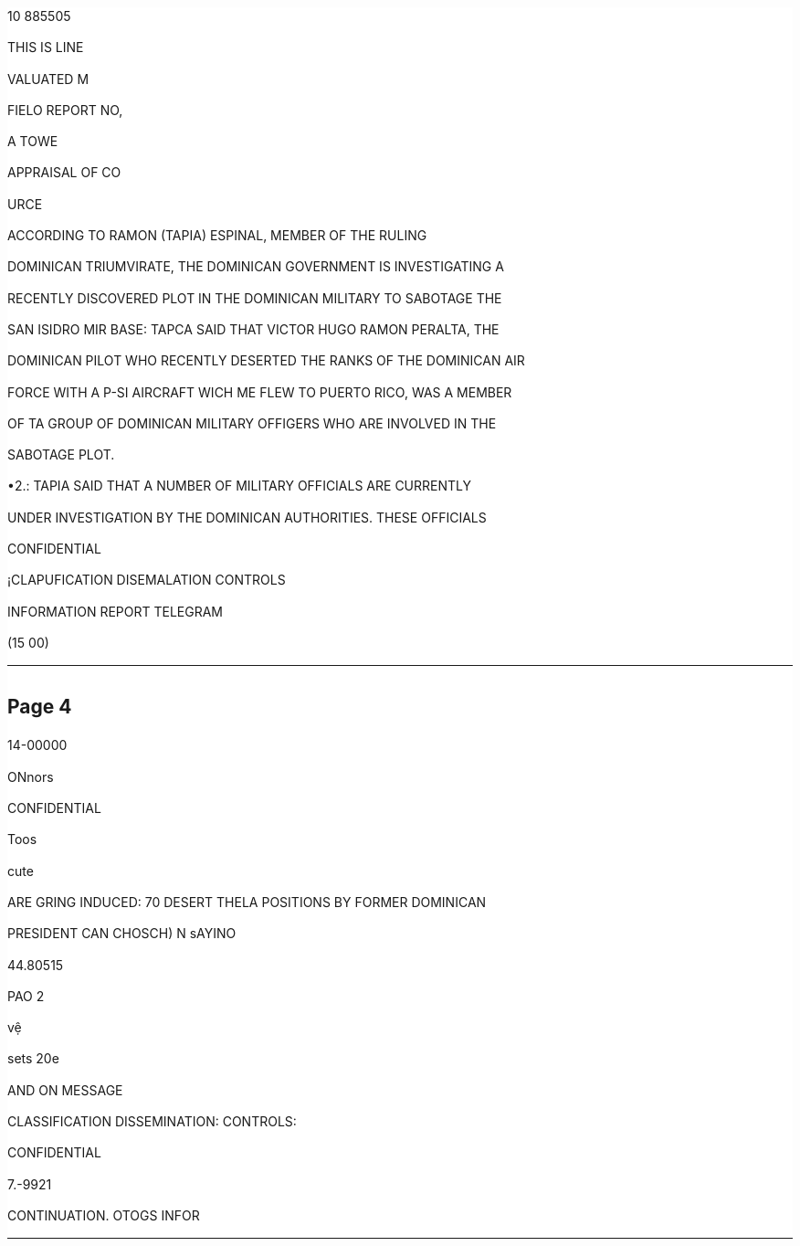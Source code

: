 10 885505

THIS IS LINE

VALUATED M

FIELO REPORT NO,

A TOWE

APPRAISAL OF CO

URCE

ACCORDING TO RAMON (TAPIA) ESPINAL, MEMBER OF THE RULING

DOMINICAN TRIUMVIRATE, THE DOMINICAN GOVERNMENT IS INVESTIGATING A

RECENTLY DISCOVERED PLOT IN THE DOMINICAN MILITARY TO SABOTAGE THE

SAN ISIDRO MIR BASE: TAPCA SAID THAT VICTOR HUGO RAMON PERALTA, THE

DOMINICAN PILOT WHO RECENTLY DESERTED THE RANKS OF THE DOMINICAN AIR

FORCE WITH A P-SI AIRCRAFT WICH ME FLEW TO PUERTO RICO, WAS A MEMBER

OF TA GROUP OF DOMINICAN MILITARY OFFIGERS WHO ARE INVOLVED IN THE

SABOTAGE PLOT.

•2.: TAPIA SAID THAT A NUMBER OF MILITARY OFFICIALS ARE CURRENTLY

UNDER INVESTIGATION BY THE DOMINICAN AUTHORITIES. THESE OFFICIALS

CONFIDENTIAL

¡CLAPUFICATION DISEMALATION CONTROLS

INFORMATION REPORT TELEGRAM

(15 00)

---

## Page 4

14-00000

ONnors

CONFIDENTIAL

Toos

cute

ARE GRING INDUCED: 70 DESERT THELA POSITIONS BY FORMER DOMINICAN

PRESIDENT CAN CHOSCH) N sAYINO

44.80515

PAO 2

vệ

sets 20e

AND ON MESSAGE

CLASSIFICATION DISSEMINATION: CONTROLS:

CONFIDENTIAL

7.-9921

CONTINUATION. OTOGS INFOR

---

